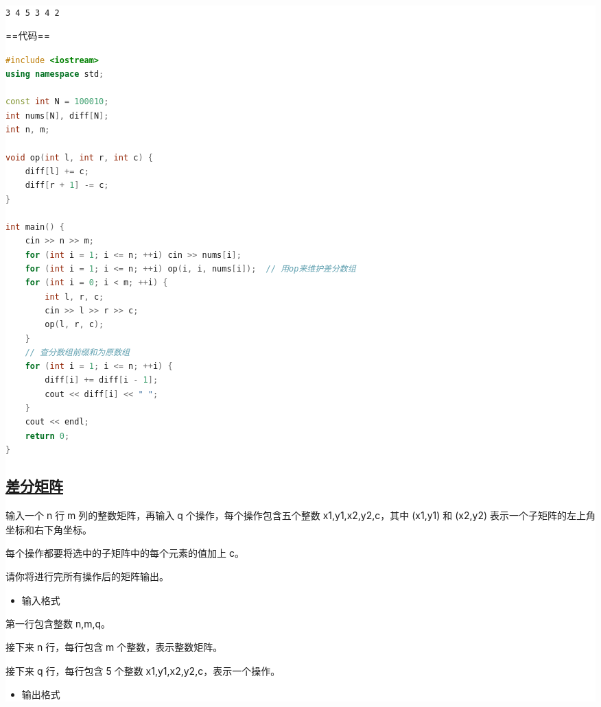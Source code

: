```
3 4 5 3 4 2
```

==代码==

```c++
#include <iostream>
using namespace std;

const int N = 100010;
int nums[N], diff[N];
int n, m;

void op(int l, int r, int c) {
    diff[l] += c;
    diff[r + 1] -= c;
}

int main() {
    cin >> n >> m;
    for (int i = 1; i <= n; ++i) cin >> nums[i];
    for (int i = 1; i <= n; ++i) op(i, i, nums[i]);  // 用op来维护差分数组
    for (int i = 0; i < m; ++i) {
        int l, r, c;
        cin >> l >> r >> c;
        op(l, r, c);
    }
    // 查分数组前缀和为原数组
    for (int i = 1; i <= n; ++i) {
        diff[i] += diff[i - 1];
        cout << diff[i] << " ";
    }
    cout << endl;
    return 0;
}
```

## [差分矩阵](https://www.acwing.com/problem/content/800/)

输入一个 n 行 m 列的整数矩阵，再输入 q 个操作，每个操作包含五个整数 x1,y1,x2,y2,c，其中 (x1,y1) 和 (x2,y2) 表示一个子矩阵的左上角坐标和右下角坐标。

每个操作都要将选中的子矩阵中的每个元素的值加上 c。

请你将进行完所有操作后的矩阵输出。

- 输入格式

第一行包含整数 n,m,q。

接下来 n 行，每行包含 m 个整数，表示整数矩阵。

接下来 q 行，每行包含 5 个整数 x1,y1,x2,y2,c，表示一个操作。

- 输出格式
